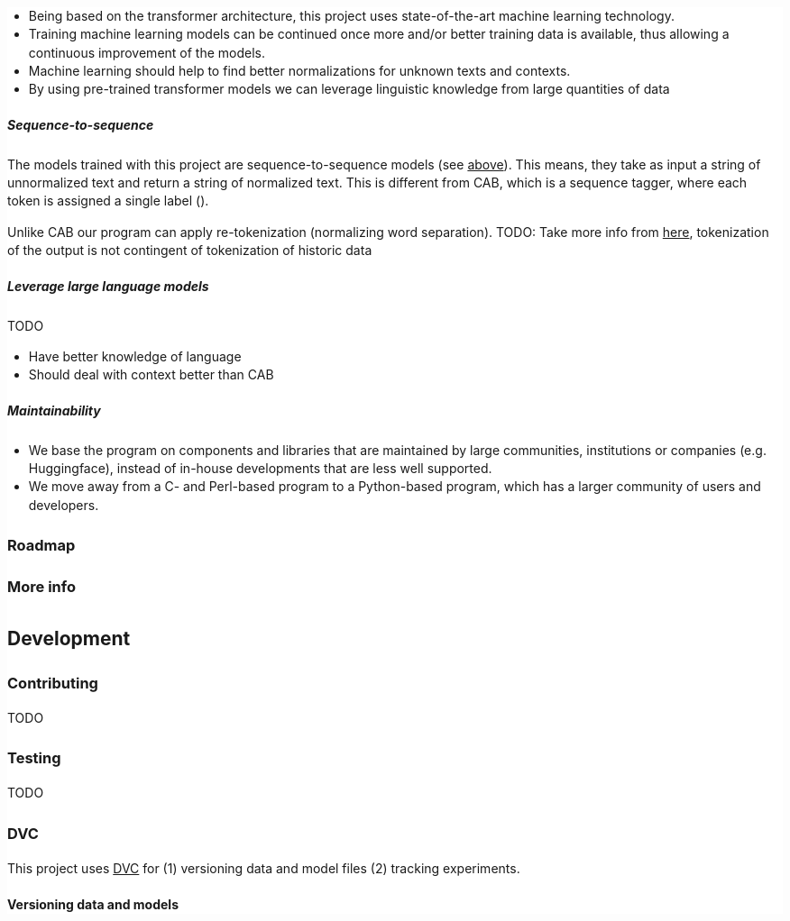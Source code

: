 * Being based on the transformer architecture, this project uses state-of-the-art machine learning technology.
* Training machine learning models can be continued once more and/or better training data is available, thus allowing a continuous improvement of the models.
* Machine learning should help to find better normalizations for unknown texts and contexts.
* By using pre-trained transformer models we can leverage linguistic knowledge from large quantities of data

##### Sequence-to-sequence

The models trained with this project are sequence-to-sequence models (see [above](TODO)). This means, they take as input a string of unnormalized text and return a string of normalized text. This is different from CAB, which is a sequence tagger, where each token is assigned a single label ().

Unlike CAB our program can apply re-tokenization (normalizing word separation). TODO: Take more info from [here](https://pad.gwdg.de/KEg0QOHJQUyH5wyyANxHBQ#), tokenization of the output is not contingent of tokenization of historic data

##### Leverage large language models

TODO

* Have better knowledge of language
* Should deal with context better than CAB

##### Maintainability

* We base the program on components and libraries that are maintained by large communities, institutions or companies (e.g. Huggingface), instead of in-house developments that are less well supported.
* We move away from a C- and Perl-based program to a Python-based program, which has a larger community of users and developers.

### Roadmap

### More info

## Development

### Contributing

TODO

### Testing

TODO

### DVC

This project uses [DVC](https://dvc.org/doc) for (1) versioning data and model
files (2) tracking experiments.

#### Versioning data and models
